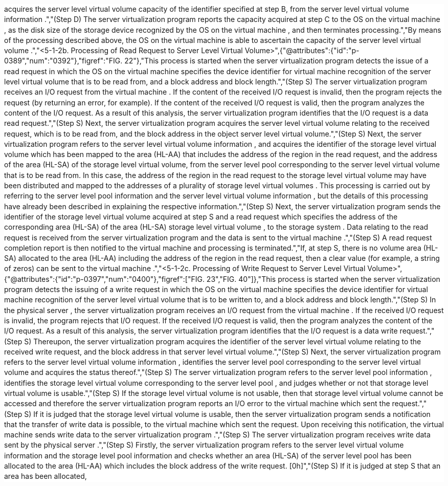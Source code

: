 acquires the server level virtual volume capacity  of the identifier specified at step B, from the server level virtual volume information .","(Step D) The server virtualization program  reports the capacity acquired at step C to the OS  on the virtual machine , as the disk size of the storage device recognized by the OS  on the virtual machine , and then terminates processing.","By means of the processing described above, the OS  on the virtual machine  is able to ascertain the capacity of the server level virtual volume .","<5-1-2b. Processing of Read Request to Server Level Virtual Volume>",{"@attributes":{"id":"p-0389","num":"0392"},"figref":"FIG. 22"},"This process is started when the server virtualization program  detects the issue of a read request in which the OS  on the virtual machine  specifies the device identifier for virtual machine recognition of the server level virtual volume  that is to be read from, and a block address and block length.","(Step S) The server virtualization program  receives an I\/O request from the virtual machine . If the content of the received I\/O request is invalid, then the program  rejects the request (by returning an error, for example). If the content of the received I\/O request is valid, then the program  analyzes the content of the I\/O request. As a result of this analysis, the server virtualization program  identifies that the I\/O request is a data read request.","(Step S) Next, the server virtualization program  acquires the server level virtual volume  relating to the received request, which is to be read from, and the block address in the object server level virtual volume.","(Step S) Next, the server virtualization program  refers to the server level virtual volume information , and acquires the identifier of the storage level virtual volume  which has been mapped to the area (HL-AA) that includes the address of the region in the read request, and the address of the area (HL-SA) of the storage level virtual volume, from the server level pool  corresponding to the server level virtual volume  that is to be read from. In this case, the address of the region in the read request to the storage level virtual volume  may have been distributed and mapped to the addresses of a plurality of storage level virtual volumes . This processing is carried out by referring to the server level pool information  and the server level virtual volume information , but the details of this processing have already been described in explaining the respective information.","(Step S) Next, the server virtualization program  sends the identifier of the storage level virtual volume  acquired at step S and a read request which specifies the address of the corresponding area (HL-SA) of the area (HL-SA) storage level virtual volume , to the storage system . Data relating to the read request is received from the server virtualization program  and the data is sent to the virtual machine .","(Step S) A read request completion report is then notified to the virtual machine  and processing is terminated.","If, at step S, there is no volume area (HL-SA) allocated to the area (HL-AA) including the address of the region in the read request, then a clear value (for example, a string of zeros) can be sent to the virtual machine .","<5-1-2c. Processing of Write Request to Server Level Virtual Volume>",{"@attributes":{"id":"p-0397","num":"0400"},"figref":["FIG. 23","FIG. 40"]},"This process is started when the server virtualization program  detects the issuing of a write request in which the OS  on the virtual machine  specifies the device identifier for virtual machine recognition of the server level virtual volume  that is to be written to, and a block address and block length.","(Step S) In the physical server , the server virtualization program  receives an I\/O request from the virtual machine . If the received I\/O request is invalid, the program  rejects that I\/O request. If the received I\/O request is valid, then the program  analyzes the content of the I\/O request. As a result of this analysis, the server virtualization program  identifies that the I\/O request is a data write request.","(Step S) Thereupon, the server virtualization program  acquires the identifier of the server level virtual volume  relating to the received write request, and the block address in that server level virtual volume.","(Step S) Next, the server virtualization program  refers to the server level virtual volume information , identifies the server level pool  corresponding to the server level virtual volume  and acquires the status thereof.","(Step S) The server virtualization program  refers to the server level pool information , identifies the storage level virtual volume  corresponding to the server level pool , and judges whether or not that storage level virtual volume  is usable.","(Step S) If the storage level virtual volume  is not usable, then that storage level virtual volume  cannot be accessed and therefore the server virtualization program  reports an I\/O error to the virtual machine which sent the request.","(Step S) If it is judged that the storage level virtual volume  is usable, then the server virtualization program  sends a notification that the transfer of write data is possible, to the virtual machine which sent the request. Upon receiving this notification, the virtual machine sends write data to the server virtualization program .","(Step S) The server virtualization program  receives write data sent by the physical server .","(Step S) Firstly, the server virtualization program  refers to the server level virtual volume information  and the storage level pool information  and checks whether an area (HL-SA) of the server level pool  has been allocated to the area (HL-AA) which includes the block address of the write request. [0h]","(Step S) If it is judged at step S that an area has been allocated,